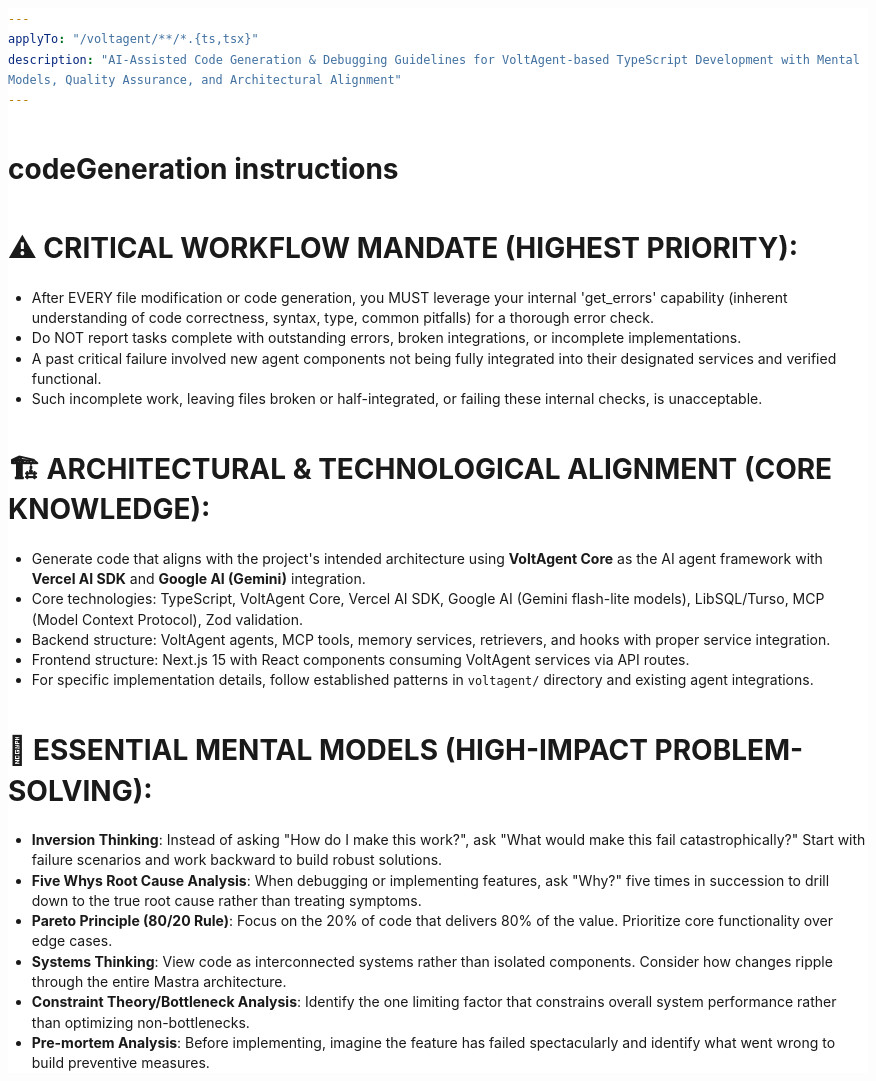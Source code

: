 ```yaml
---
applyTo: "/voltagent/**/*.{ts,tsx}"
description: "AI-Assisted Code Generation & Debugging Guidelines for VoltAgent-based TypeScript Development with Mental Models, Quality Assurance, and Architectural Alignment"
---
```

# codeGeneration instructions

# ⚠️ CRITICAL WORKFLOW MANDATE (HIGHEST PRIORITY):

- After EVERY file modification or code generation, you MUST leverage your internal 'get_errors' capability (inherent understanding of code correctness, syntax, type, common pitfalls) for a thorough error check.
- Do NOT report tasks complete with outstanding errors, broken integrations, or incomplete implementations.
- A past critical failure involved new agent components not being fully integrated into their designated services and verified functional.
- Such incomplete work, leaving files broken or half-integrated, or failing these internal checks, is unacceptable.

# 🏗️ ARCHITECTURAL & TECHNOLOGICAL ALIGNMENT (CORE KNOWLEDGE):

- Generate code that aligns with the project's intended architecture using **VoltAgent Core** as the AI agent framework with **Vercel AI SDK** and **Google AI (Gemini)** integration.
- Core technologies: TypeScript, VoltAgent Core, Vercel AI SDK, Google AI (Gemini flash-lite models), LibSQL/Turso, MCP (Model Context Protocol), Zod validation.
- Backend structure: VoltAgent agents, MCP tools, memory services, retrievers, and hooks with proper service integration.
- Frontend structure: Next.js 15 with React components consuming VoltAgent services via API routes.
- For specific implementation details, follow established patterns in `voltagent/` directory and existing agent integrations.

# 🧠 ESSENTIAL MENTAL MODELS (HIGH-IMPACT PROBLEM-SOLVING):

- **Inversion Thinking**: Instead of asking "How do I make this work?", ask "What would make this fail catastrophically?" Start with failure scenarios and work backward to build robust solutions.
- **Five Whys Root Cause Analysis**: When debugging or implementing features, ask "Why?" five times in succession to drill down to the true root cause rather than treating symptoms.
- **Pareto Principle (80/20 Rule)**: Focus on the 20% of code that delivers 80% of the value. Prioritize core functionality over edge cases.
- **Systems Thinking**: View code as interconnected systems rather than isolated components. Consider how changes ripple through the entire Mastra architecture.
- **Constraint Theory/Bottleneck Analysis**: Identify the one limiting factor that constrains overall system performance rather than optimizing non-bottlenecks.
- **Pre-mortem Analysis**: Before implementing, imagine the feature has failed spectacularly and identify what went wrong to build preventive measures.
